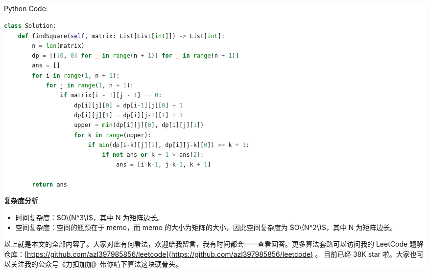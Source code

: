 Python Code:

```python
class Solution:
    def findSquare(self, matrix: List[List[int]]) -> List[int]:
        n = len(matrix)
        dp = [[[0, 0] for _ in range(n + 1)] for _ in range(n + 1)]
        ans = []
        for i in range(1, n + 1):
            for j in range(1, n + 1):
                if matrix[i - 1][j - 1] == 0:
                    dp[i][j][0] = dp[i-1][j][0] + 1
                    dp[i][j][1] = dp[i][j-1][1] + 1
                    upper = min(dp[i][j][0], dp[i][j][1])
                    for k in range(upper):
                        if min(dp[i-k][j][1], dp[i][j-k][0]) >= k + 1:
                            if not ans or k + 1 > ans[2]:
                                ans = [i-k-1, j-k-1, k + 1]

        return ans
```

**复杂度分析**

* 时间复杂度：$O\(N^3\)$，其中 N 为矩阵边长。
* 空间复杂度：空间的瓶颈在于 memo，而 memo 的大小为矩阵的大小，因此空间复杂度为 $O\(N^2\)$，其中 N 为矩阵边长。

以上就是本文的全部内容了。大家对此有何看法，欢迎给我留言，我有时间都会一一查看回答。更多算法套路可以访问我的 LeetCode 题解仓库：[https://github.com/azl397985856/leetcode](https://github.com/azl397985856/leetcode) 。 目前已经 38K star 啦。大家也可以关注我的公众号《力扣加加》带你啃下算法这块硬骨头。

